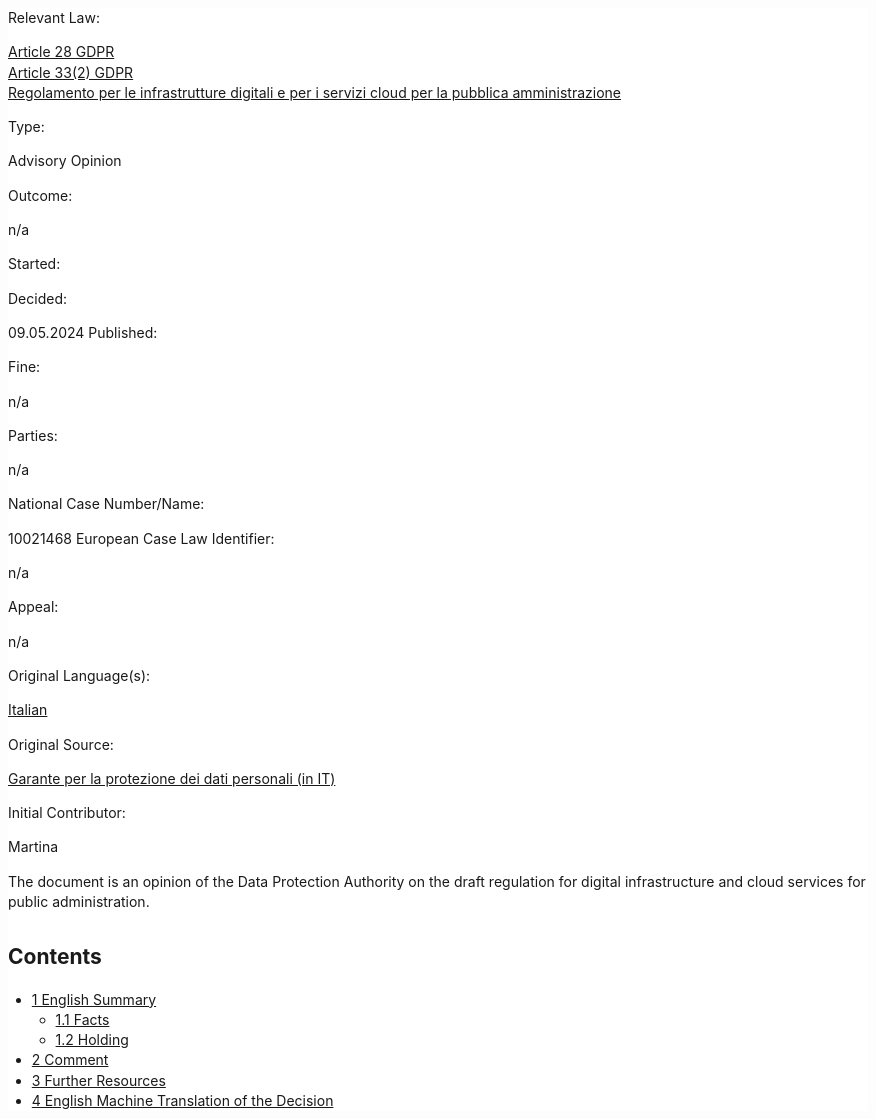 Relevant Law:

[Article 28 GDPR](/index.php?title=Article_28_GDPR "Article 28 GDPR")  
[Article 33(2) GDPR](/index.php?title=Article_33_GDPR#2 "Article 33 GDPR")  
[Regolamento per le infrastrutture digitali e per i servizi cloud per la pubblica amministrazione](https://www.acn.gov.it/portale/cloud/regolamento-cloud-per-la-pa)

Type:

Advisory Opinion

Outcome:

n/a

Started:

Decided:

09.05.2024 Published:

Fine:

n/a

Parties:

n/a

National Case Number/Name:

10021468 European Case Law Identifier:

n/a

Appeal:

n/a

Original Language(s):

[Italian](/index.php?title=Category:Italian "Category:Italian")

Original Source:

[Garante per la protezione dei dati personali (in IT)](https://www.garanteprivacy.it/web/guest/home/docweb/-/docweb-display/docweb/10021468)

Initial Contributor:

Martina

The document is an opinion of the Data Protection Authority on the draft regulation for digital infrastructure and cloud services for public administration.

## Contents

*   [1 English Summary](#English_Summary)
    *   [1.1 Facts](#Facts)
    *   [1.2 Holding](#Holding)
*   [2 Comment](#Comment)
*   [3 Further Resources](#Further_Resources)
*   [4 English Machine Translation of the Decision](#English_Machine_Translation_of_the_Decision)
